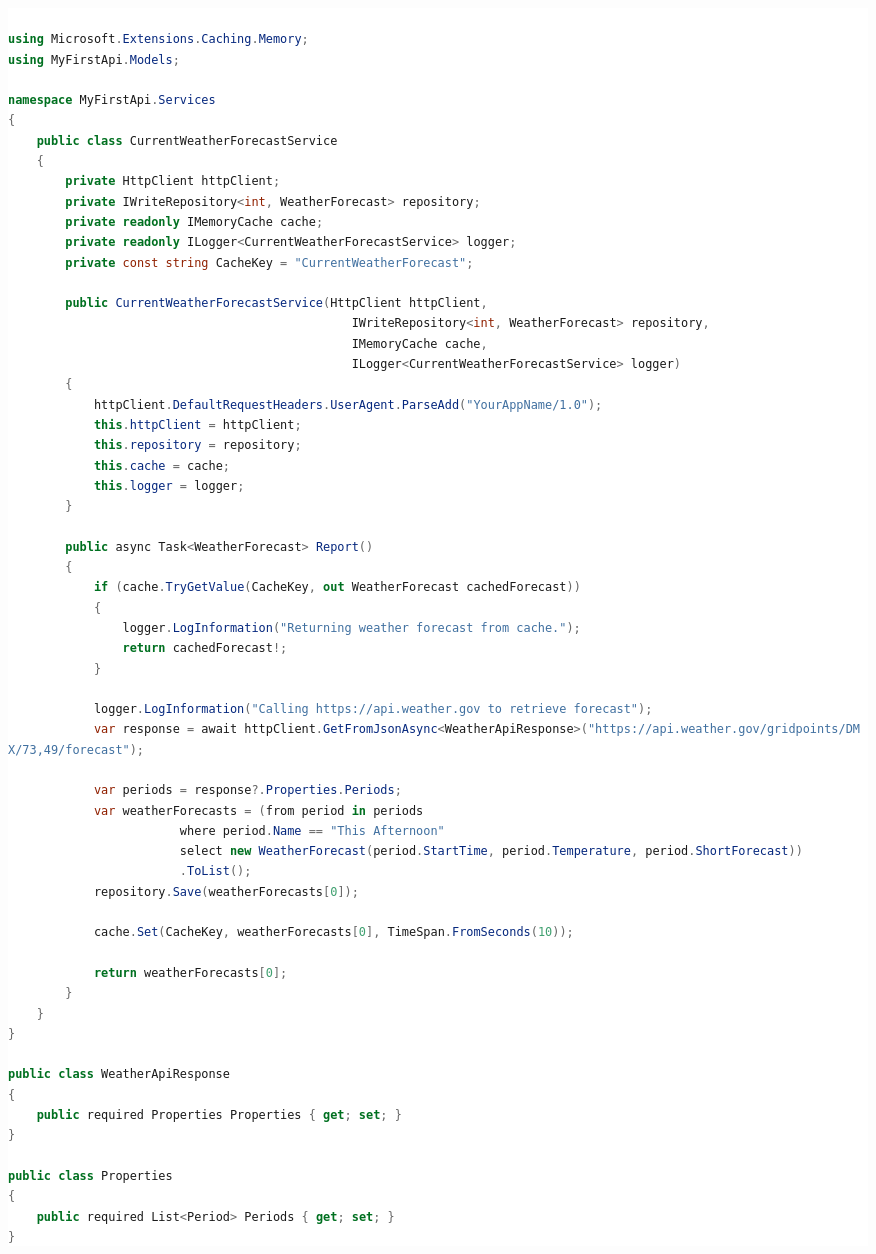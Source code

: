 ``` cs

using Microsoft.Extensions.Caching.Memory;
using MyFirstApi.Models;

namespace MyFirstApi.Services
{
    public class CurrentWeatherForecastService
    {
        private HttpClient httpClient;
        private IWriteRepository<int, WeatherForecast> repository;
        private readonly IMemoryCache cache;
        private readonly ILogger<CurrentWeatherForecastService> logger;
        private const string CacheKey = "CurrentWeatherForecast";

        public CurrentWeatherForecastService(HttpClient httpClient, 
                                                IWriteRepository<int, WeatherForecast> repository, 
                                                IMemoryCache cache, 
                                                ILogger<CurrentWeatherForecastService> logger)
        {
            httpClient.DefaultRequestHeaders.UserAgent.ParseAdd("YourAppName/1.0");
            this.httpClient = httpClient;
            this.repository = repository;
            this.cache = cache;
            this.logger = logger;
        }

        public async Task<WeatherForecast> Report()
        {
            if (cache.TryGetValue(CacheKey, out WeatherForecast cachedForecast))
            {
                logger.LogInformation("Returning weather forecast from cache.");
                return cachedForecast!;
            }
            
            logger.LogInformation("Calling https://api.weather.gov to retrieve forecast");
            var response = await httpClient.GetFromJsonAsync<WeatherApiResponse>("https://api.weather.gov/gridpoints/DMX/73,49/forecast");

            var periods = response?.Properties.Periods;
            var weatherForecasts = (from period in periods
                        where period.Name == "This Afternoon"
                        select new WeatherForecast(period.StartTime, period.Temperature, period.ShortForecast))
                        .ToList();
            repository.Save(weatherForecasts[0]);

            cache.Set(CacheKey, weatherForecasts[0], TimeSpan.FromSeconds(10));

            return weatherForecasts[0];
        }
    }
}

public class WeatherApiResponse
{
    public required Properties Properties { get; set; }
}

public class Properties
{
    public required List<Period> Periods { get; set; }
}

```